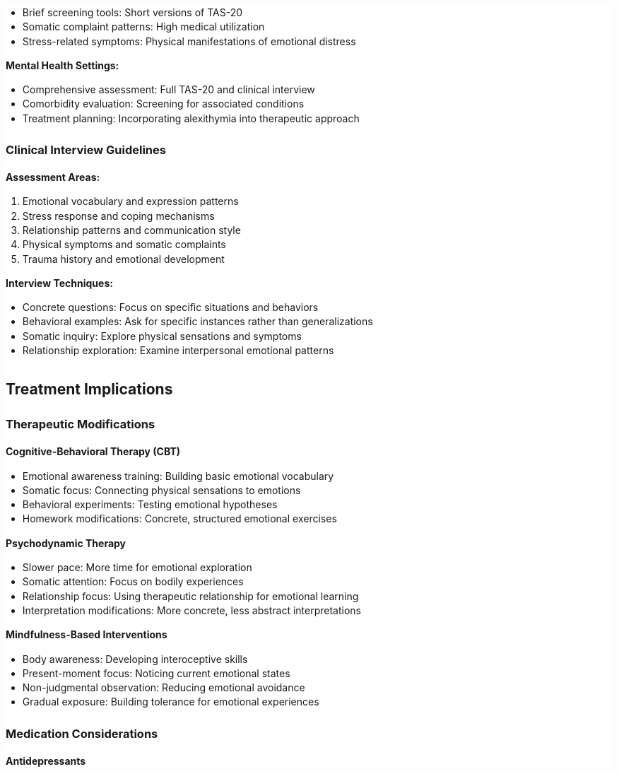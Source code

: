 - Brief screening tools: Short versions of TAS-20
- Somatic complaint patterns: High medical utilization
- Stress-related symptoms: Physical manifestations of emotional distress

**Mental Health Settings:**

- Comprehensive assessment: Full TAS-20 and clinical interview
- Comorbidity evaluation: Screening for associated conditions
- Treatment planning: Incorporating alexithymia into therapeutic approach

### Clinical Interview Guidelines

**Assessment Areas:**

1. Emotional vocabulary and expression patterns
2. Stress response and coping mechanisms
3. Relationship patterns and communication style
4. Physical symptoms and somatic complaints
5. Trauma history and emotional development

**Interview Techniques:**

- Concrete questions: Focus on specific situations and behaviors
- Behavioral examples: Ask for specific instances rather than generalizations
- Somatic inquiry: Explore physical sensations and symptoms
- Relationship exploration: Examine interpersonal emotional patterns

## Treatment Implications

### Therapeutic Modifications

**Cognitive-Behavioral Therapy (CBT)**

- Emotional awareness training: Building basic emotional vocabulary
- Somatic focus: Connecting physical sensations to emotions
- Behavioral experiments: Testing emotional hypotheses
- Homework modifications: Concrete, structured emotional exercises

**Psychodynamic Therapy**

- Slower pace: More time for emotional exploration
- Somatic attention: Focus on bodily experiences
- Relationship focus: Using therapeutic relationship for emotional learning
- Interpretation modifications: More concrete, less abstract interpretations

**Mindfulness-Based Interventions**

- Body awareness: Developing interoceptive skills
- Present-moment focus: Noticing current emotional states
- Non-judgmental observation: Reducing emotional avoidance
- Gradual exposure: Building tolerance for emotional experiences

### Medication Considerations

**Antidepressants**
